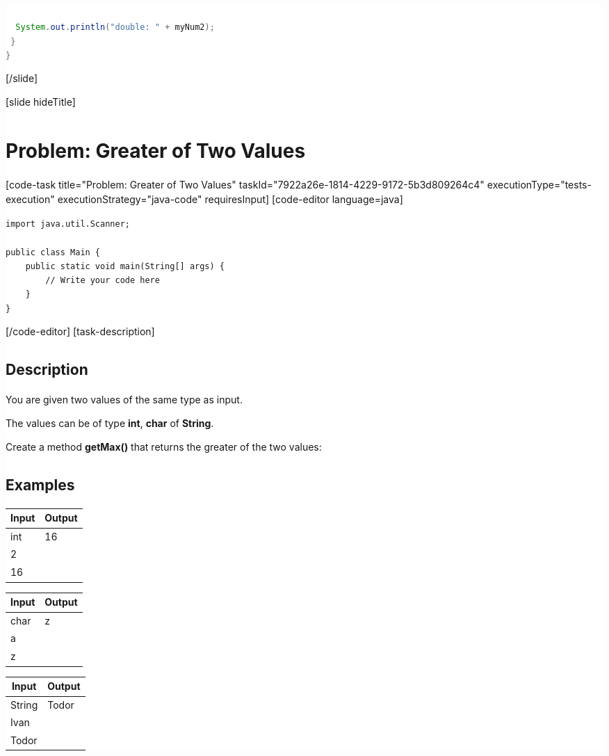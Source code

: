 ```java live no-template

  System.out.println("double: " + myNum2);
 }
}
```

[/slide]

[slide hideTitle]
# Problem: Greater of Two Values
[code-task title="Problem: Greater of Two Values" taskId="7922a26e-1814-4229-9172-5b3d809264c4" executionType="tests-execution" executionStrategy="java-code" requiresInput]
[code-editor language=java]
```
import java.util.Scanner;

public class Main {
    public static void main(String[] args) {
        // Write your code here
    }
}
```
[/code-editor]
[task-description]
## Description
You are given two values of the same type as input.

The values can be of type **int**, **char** of **String**.

Create a method **getMax()** that returns the greater of the two values:

## Examples
|**Input**|**Output**|
| --- | --- | 
| int | 16 |
| 2 | |
| 16 | |

|**Input**|**Output**|
| --- | --- | 
| char | z |
| a | |
| z | |

|**Input**|**Output**|
| --- | --- |
| String | Todor |
| Ivan | |
| Todor | |
